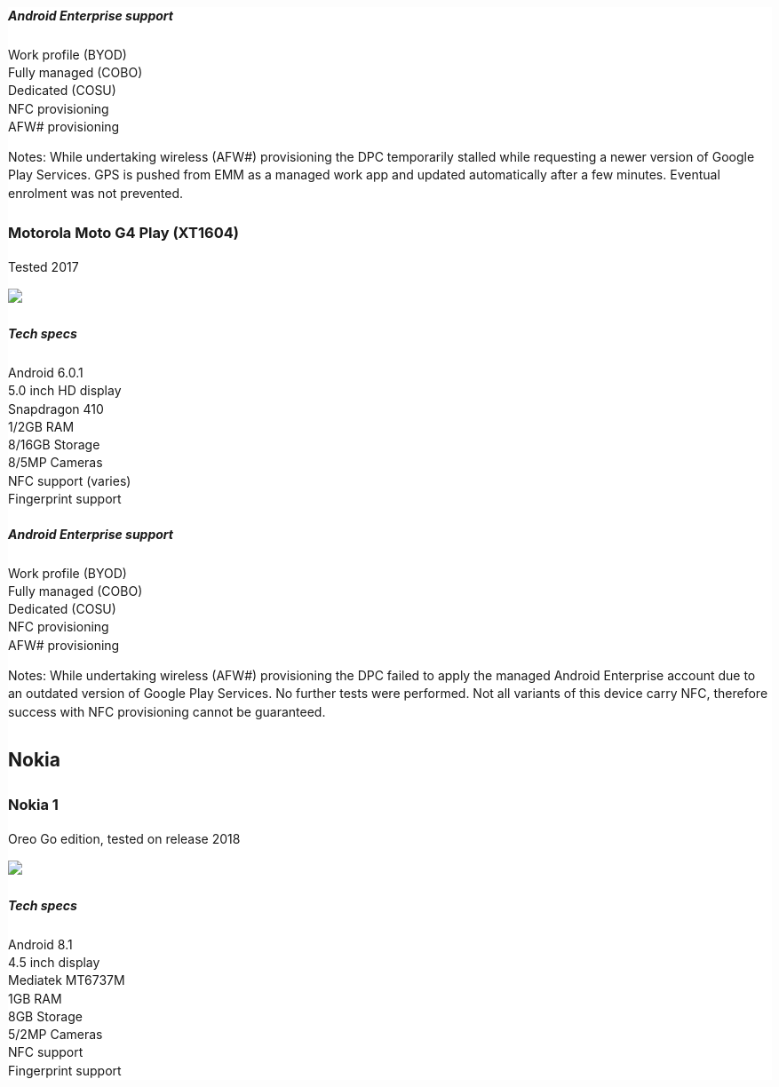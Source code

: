 ##### Android Enterprise support

Work profile (BYOD)  
Fully managed (COBO)  
Dedicated (COSU)  
NFC provisioning  
AFW# provisioning

Notes: While undertaking wireless (AFW#) provisioning the DPC temporarily stalled while requesting a newer version of Google Play Services. GPS is pushed from EMM as a managed work app and updated automatically after a few minutes. Eventual enrolment was not prevented.

### Motorola Moto G4 Play (XT1604)

Tested 2017

![](/wp-content/uploads/2017/07/motorola-moto-g4-play-boltmobile-sasktel-saskatoon-smartphone-front-e1506902178433-251x500.png)

##### Tech specs

Android 6.0.1  
5.0 inch HD display  
Snapdragon 410  
1/2GB RAM  
8/16GB Storage  
8/5MP Cameras  
NFC support (varies)  
Fingerprint support

##### Android Enterprise support

Work profile (BYOD)  
Fully managed (COBO)  
Dedicated (COSU)  
NFC provisioning  
AFW# provisioning

Notes: While undertaking wireless (AFW#) provisioning the DPC failed to apply the managed Android Enterprise account due to an outdated version of Google Play Services. No further tests were performed. Not all variants of this device carry NFC, therefore success with NFC provisioning cannot be guaranteed.

## Nokia

### Nokia 1

Oreo Go edition, tested on release 2018

![](/wp-content/uploads/2017/07/nokia1-1-257x500.png)

##### Tech specs

Android 8.1  
4.5 inch display  
Mediatek MT6737M  
1GB RAM  
8GB Storage  
5/2MP Cameras  
NFC support  
Fingerprint support
